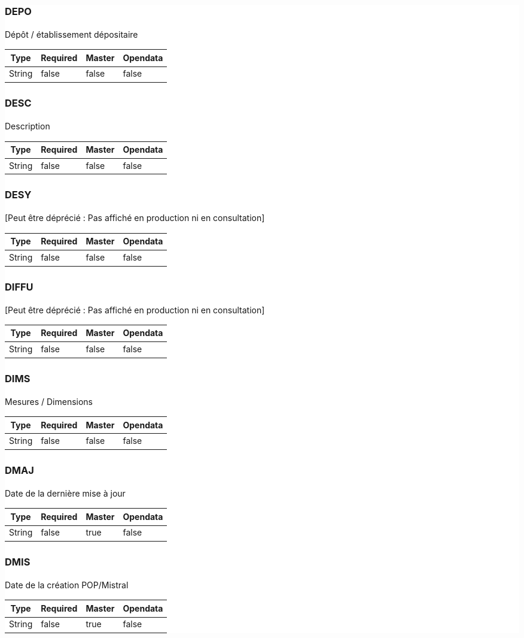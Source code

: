 ### DEPO
Dépôt / établissement dépositaire

|Type|Required|Master|Opendata|
|----|--------|------|--------|
|String|false|false|false|

### DESC
Description 

|Type|Required|Master|Opendata|
|----|--------|------|--------|
|String|false|false|false|

### DESY
[Peut être déprécié : Pas affiché en production ni en consultation]

|Type|Required|Master|Opendata|
|----|--------|------|--------|
|String|false|false|false|

### DIFFU
[Peut être déprécié : Pas affiché en production ni en consultation]

|Type|Required|Master|Opendata|
|----|--------|------|--------|
|String|false|false|false|

### DIMS
Mesures  / Dimensions

|Type|Required|Master|Opendata|
|----|--------|------|--------|
|String|false|false|false|

### DMAJ
Date de la dernière mise à jour

|Type|Required|Master|Opendata|
|----|--------|------|--------|
|String|false|true|false|

### DMIS
Date de la création POP/Mistral

|Type|Required|Master|Opendata|
|----|--------|------|--------|
|String|false|true|false|
